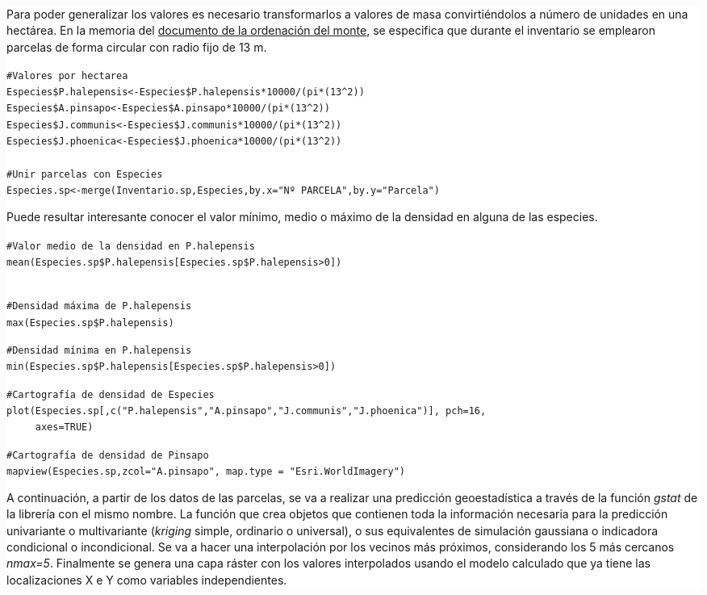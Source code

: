

Para poder generalizar los valores es necesario transformarlos a valores de masa convirtiéndolos a número de unidades en una hectárea. En la memoria del [documento de la ordenación del monte](https://descargasrediam.cica.es/repo/s/RUR?path=%2F09_PLANIFICACION%2F03_PLANES_ORD_MONTES%2F01_PROYECTO_ORD%2FPU_110_PO_PinarYunquera_p%2FDocumentos%2FMemoria), se especifica que durante el inventario se emplearon parcelas de forma circular con radio fijo de 13 m.

```{r}
#Valores por hectarea
Especies$P.halepensis<-Especies$P.halepensis*10000/(pi*(13^2))
Especies$A.pinsapo<-Especies$A.pinsapo*10000/(pi*(13^2))
Especies$J.communis<-Especies$J.communis*10000/(pi*(13^2))
Especies$J.phoenica<-Especies$J.phoenica*10000/(pi*(13^2))

#Unir parcelas con Especies
Especies.sp<-merge(Inventario.sp,Especies,by.x="Nº PARCELA",by.y="Parcela")
```

Puede resultar interesante conocer el valor mínimo, medio o máximo de la densidad en alguna de las especies.

```{r}
#Valor medio de la densidad en P.halepensis
mean(Especies.sp$P.halepensis[Especies.sp$P.halepensis>0])
```


```{r}

#Densidad máxima de P.halepensis
max(Especies.sp$P.halepensis)
```


```{r}
#Densidad mínima en P.halepensis
min(Especies.sp$P.halepensis[Especies.sp$P.halepensis>0])
```


```{r}
#Cartografía de densidad de Especies
plot(Especies.sp[,c("P.halepensis","A.pinsapo","J.communis","J.phoenica")], pch=16, 
     axes=TRUE)
```


```{r}
#Cartografía de densidad de Pinsapo
mapview(Especies.sp,zcol="A.pinsapo", map.type = "Esri.WorldImagery")
```


A continuación, a partir de los datos de las parcelas, se va a realizar una predicción geoestadística a través de la función *gstat* de la librería con el mismo nombre. La función que crea objetos que contienen toda la información necesaria para la predicción univariante o multivariante (*kriging* simple, ordinario o universal), o sus equivalentes de simulación gaussiana o indicadora condicional o incondicional. Se va a hacer una interpolación por los vecinos más próximos, considerando los 5 más cercanos *nmax=5*. Finalmente se genera una capa ráster con los valores interpolados usando el modelo calculado que ya tiene las localizaciones X e Y como variables independientes.
